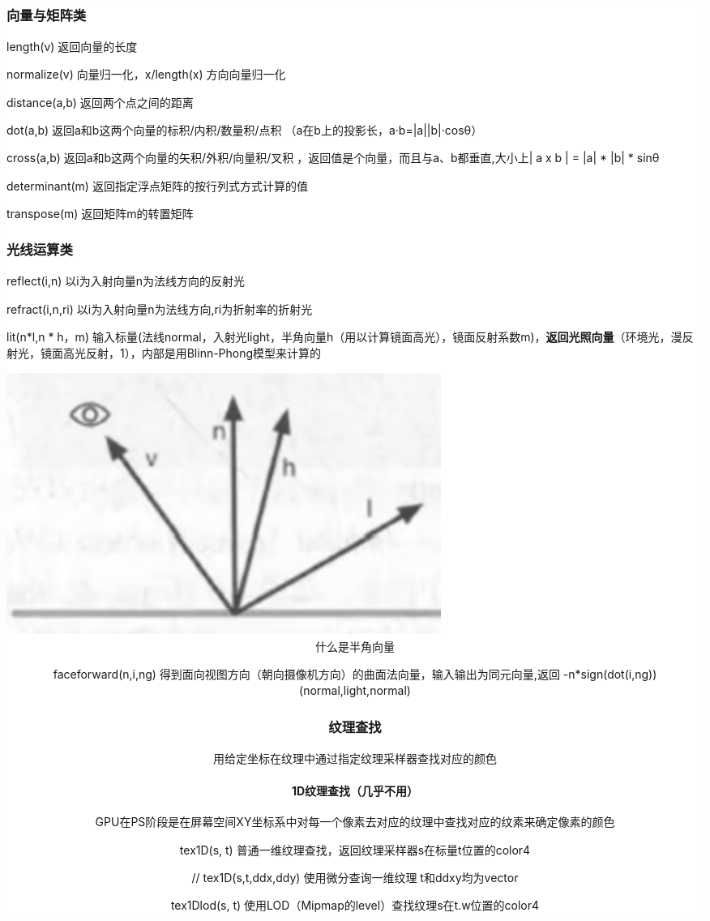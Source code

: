 

### 向量与矩阵类

length(v) 返回向量的长度

normalize(v) 向量归一化，x/length(x)    方向向量归一化

distance(a,b) 返回两个点之间的距离

dot(a,b) 返回a和b这两个向量的标积/内积/数量积/点积 （a在b上的投影长，a·b=|a||b|·cosθ）

cross(a,b) 返回a和b这两个向量的矢积/外积/向量积/叉积 ，返回值是个向量，而且与a、b都垂直,大小上| a x b | = |a| * |b| * sinθ  

determinant(m)  返回指定浮点矩阵的按行列式方式计算的值

transpose(m) 返回矩阵m的转置矩阵



### 光线运算类

reflect(i,n) 以i为入射向量n为法线方向的反射光

refract(i,n,ri) 以i为入射向量n为法线方向,ri为折射率的折射光

lit(n*l,n * h，m) 输入标量(法线normal，入射光light，半角向量h（用以计算镜面高光），镜面反射系数m)，**返回光照向量**（环境光，漫反射光，镜面高光反射，1），内部是用Blinn-Phong模型来计算的

<img src="../assets/image-20211029203925798.png" alt="image-20211029203925798" style="zoom:200%;" />

<center>什么是半角向量

faceforward(n,i,ng) 得到面向视图方向（朝向摄像机方向）的曲面法向量，输入输出为同元向量,返回 -n*sign(dot(i,ng))(normal,light,normal) 



### 纹理查找

用给定坐标在纹理中通过指定纹理采样器查找对应的颜色



#### 1D纹理查找（几乎不用）

GPU在PS阶段是在屏幕空间XY坐标系中对每一个像素去对应的纹理中查找对应的纹素来确定像素的颜色



tex1D(s, t) 普通一维纹理查找，返回纹理采样器s在标量t位置的color4

// tex1D(s,t,ddx,ddy) 使用微分查询一维纹理 t和ddxy均为vector

tex1Dlod(s, t) 使用LOD（Mipmap的level）查找纹理s在t.w位置的color4
